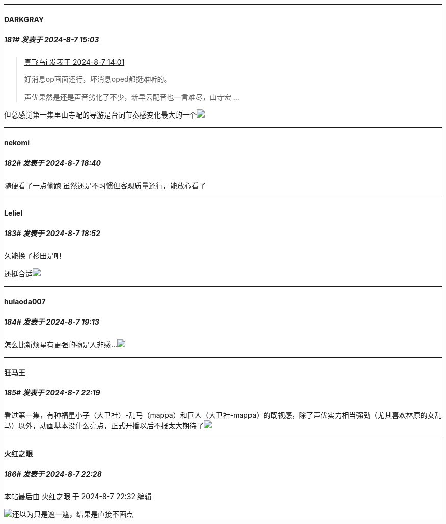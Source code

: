 *****

####  DARKGRAY  
##### 181#       发表于 2024-8-7 15:03

<blockquote><a href="httphttps://bbs.saraba1st.com/2b/forum.php?mod=redirect&amp;goto=findpost&amp;pid=65822889&amp;ptid=2188260" target="_blank">真飞鸟i 发表于 2024-8-7 14:01</a>

好消息op画面还行，坏消息oped都挺难听的。

声优果然是还是声音劣化了不少，新早云配音也一言难尽，山寺宏 ...</blockquote>
但总感觉第一集里山寺配的导游是台词节奏感变化最大的一个<img src="https://static.saraba1st.com/image/smiley/face2017/068.png" referrerpolicy="no-referrer">

*****

####  nekomi  
##### 182#       发表于 2024-8-7 18:40

随便看了一点偷跑
虽然还是不习惯但客观质量还行，能放心看了

*****

####  Leliel  
##### 183#       发表于 2024-8-7 18:52

久能换了杉田是吧

还挺合适<img src="https://static.saraba1st.com/image/smiley/face2017/067.png" referrerpolicy="no-referrer">

*****

####  hulaoda007  
##### 184#       发表于 2024-8-7 19:13

怎么比新烦星有更强的物是人非感…<img src="https://static.saraba1st.com/image/smiley/face2017/002.png" referrerpolicy="no-referrer">

*****

####  狂马王  
##### 185#       发表于 2024-8-7 22:19

看过第一集，有种福星小子（大卫社）-乱马（mappa）和巨人（大卫社-mappa）的既视感，除了声优实力相当强劲（尤其喜欢林原的女乱马）以外，动画基本没什么亮点，正式开播以后不报太大期待了<img src="https://static.saraba1st.com/image/smiley/face2017/182.png" referrerpolicy="no-referrer">

*****

####  火红之眼  
##### 186#       发表于 2024-8-7 22:28

 本帖最后由 火红之眼 于 2024-8-7 22:32 编辑 

<img src="https://static.saraba1st.com/image/smiley/face2017/004.gif" referrerpolicy="no-referrer">还以为只是遮一遮，结果是直接不画点

